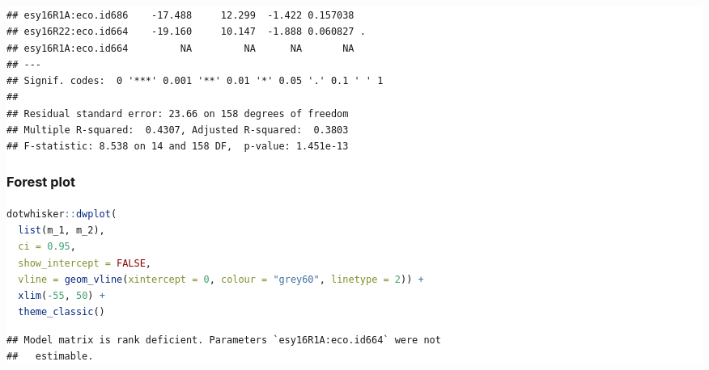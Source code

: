     ## esy16R1A:eco.id686    -17.488     12.299  -1.422 0.157038    
    ## esy16R22:eco.id664    -19.160     10.147  -1.888 0.060827 .  
    ## esy16R1A:eco.id664         NA         NA      NA       NA    
    ## ---
    ## Signif. codes:  0 '***' 0.001 '**' 0.01 '*' 0.05 '.' 0.1 ' ' 1
    ## 
    ## Residual standard error: 23.66 on 158 degrees of freedom
    ## Multiple R-squared:  0.4307, Adjusted R-squared:  0.3803 
    ## F-statistic: 8.538 on 14 and 158 DF,  p-value: 1.451e-13

### Forest plot

``` r
dotwhisker::dwplot(
  list(m_1, m_2),
  ci = 0.95,
  show_intercept = FALSE,
  vline = geom_vline(xintercept = 0, colour = "grey60", linetype = 2)) +
  xlim(-55, 50) +
  theme_classic()
```

    ## Model matrix is rank deficient. Parameters `esy16R1A:eco.id664` were not
    ##   estimable.
